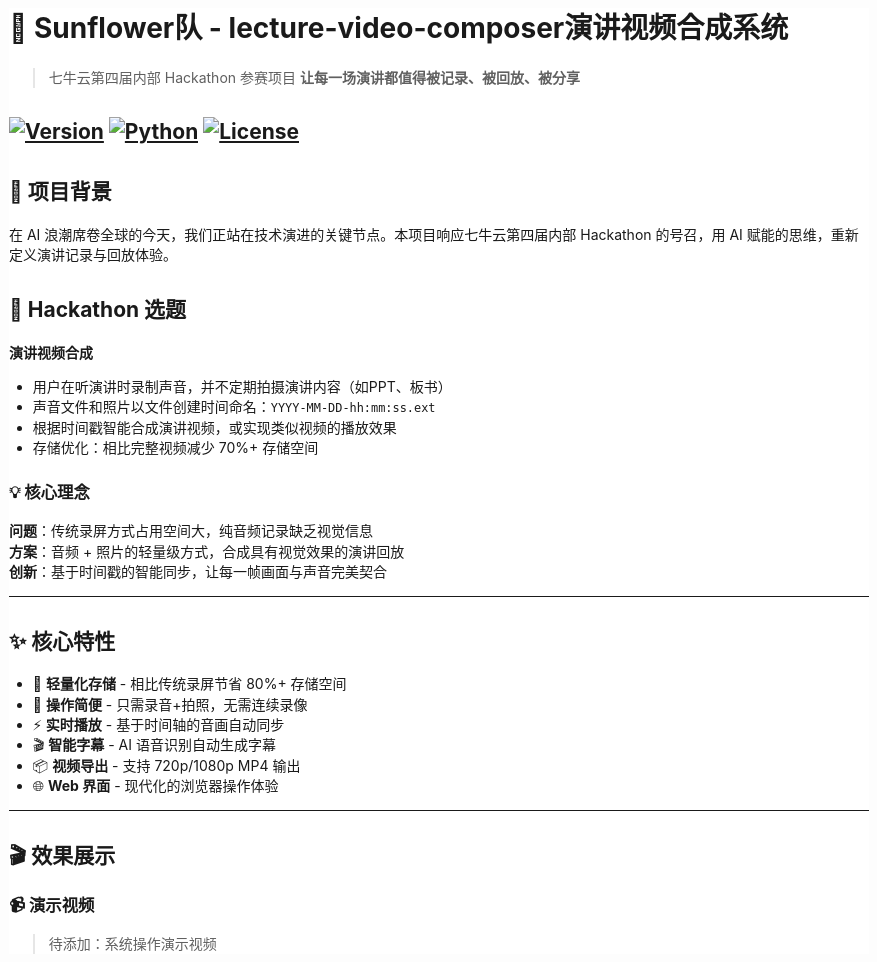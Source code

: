 # 🌻 Sunflower队 - lecture-video-composer演讲视频合成系统

> 七牛云第四届内部 Hackathon 参赛项目
> **让每一场演讲都值得被记录、被回放、被分享**

[![Version](https://img.shields.io/badge/version-2.2-blue.svg)](https://github.com/Qiniu-ERE/Sunflower)
[![Python](https://img.shields.io/badge/python-3.8+-green.svg)](https://www.python.org/)
[![License](https://img.shields.io/badge/license-MIT-orange.svg)](./LICENSE)
---

## 📖 项目背景

在 AI 浪潮席卷全球的今天，我们正站在技术演进的关键节点。本项目响应七牛云第四届内部 Hackathon 的号召，用 AI 赋能的思维，重新定义演讲记录与回放体验。

## 🎯 Hackathon 选题

**演讲视频合成**

- 用户在听演讲时录制声音，并不定期拍摄演讲内容（如PPT、板书）
- 声音文件和照片以文件创建时间命名：`YYYY-MM-DD-hh:mm:ss.ext`
- 根据时间戳智能合成演讲视频，或实现类似视频的播放效果
- 存储优化：相比完整视频减少 70%+ 存储空间

### 💡 核心理念

**问题**：传统录屏方式占用空间大，纯音频记录缺乏视觉信息  
**方案**：音频 + 照片的轻量级方式，合成具有视觉效果的演讲回放  
**创新**：基于时间戳的智能同步，让每一帧画面与声音完美契合

---

## ✨ 核心特性

- 🎯 **轻量化存储** - 相比传统录屏节省 80%+ 存储空间
- 🚀 **操作简便** - 只需录音+拍照，无需连续录像
- ⚡ **实时播放** - 基于时间轴的音画自动同步
- 🎬 **智能字幕** - AI 语音识别自动生成字幕
- 📦 **视频导出** - 支持 720p/1080p MP4 输出
- 🌐 **Web 界面** - 现代化的浏览器操作体验

---

## 🎬 效果展示


### 📹 演示视频

> 待添加：系统操作演示视频
